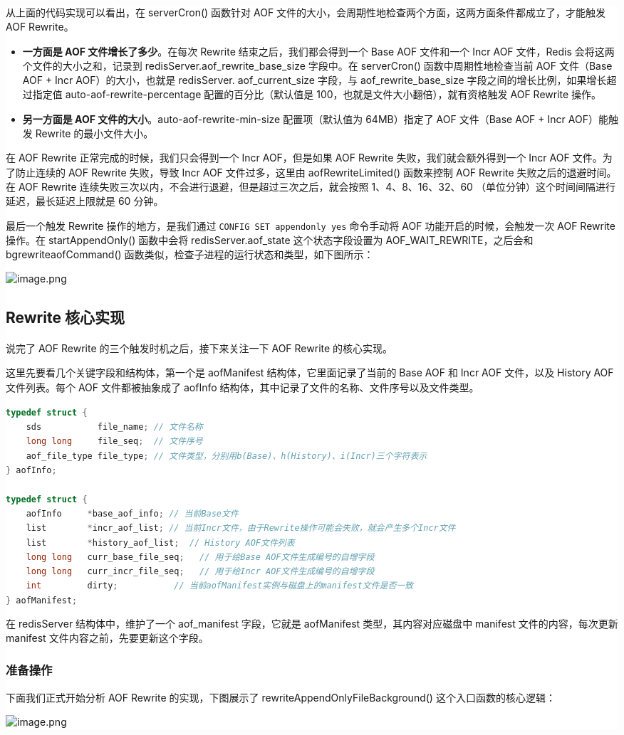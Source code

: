 
从上面的代码实现可以看出，在 serverCron() 函数针对 AOF 文件的大小，会周期性地检查两个方面，这两方面条件都成立了，才能触发 AOF Rewrite。

-   **一方面是 AOF 文件增长了多少**。在每次 Rewrite 结束之后，我们都会得到一个 Base AOF 文件和一个 Incr AOF 文件，Redis 会将这两个文件的大小之和，记录到 redisServer.aof_rewrite_base_size 字段中。在 serverCron() 函数中周期性地检查当前 AOF 文件（Base AOF + Incr AOF）的大小，也就是 redisServer. aof_current_size 字段，与 aof_rewrite_base_size 字段之间的增长比例，如果增长超过指定值 auto-aof-rewrite-percentage 配置的百分比（默认值是 100，也就是文件大小翻倍），就有资格触发 AOF Rewrite 操作。

-   **另一方面是 AOF 文件的大小**。auto-aof-rewrite-min-size 配置项（默认值为 64MB）指定了 AOF 文件（Base AOF + Incr AOF）能触发 Rewrite 的最小文件大小。


在 AOF Rewrite 正常完成的时候，我们只会得到一个 Incr AOF，但是如果 AOF Rewrite 失败，我们就会额外得到一个 Incr AOF 文件。为了防止连续的 AOF Rewrite 失败，导致 Incr AOF 文件过多，这里由 aofRewriteLimited() 函数来控制 AOF Rewrite 失败之后的退避时间。在 AOF Rewrite 连续失败三次以内，不会进行退避，但是超过三次之后，就会按照 1、4、8、16、32、60 （单位分钟）这个时间间隔进行延迟，最长延迟上限就是 60 分钟。

最后一个触发 Rewrite 操作的地方，是我们通过 `CONFIG SET appendonly yes` 命令手动将 AOF 功能开启的时候，会触发一次 AOF Rewrite 操作。在 startAppendOnly() 函数中会将 redisServer.aof_state 这个状态字段设置为 AOF_WAIT_REWRITE，之后会和 bgrewriteaofCommand() 函数类似，检查子进程的运行状态和类型，如下图所示：


![image.png](https://p9-juejin.byteimg.com/tos-cn-i-k3u1fbpfcp/7dd41d8d93a84758a84ec1baa979dac4~tplv-k3u1fbpfcp-watermark.image?)


## Rewrite 核心实现
说完了 AOF Rewrite 的三个触发时机之后，接下来关注一下 AOF Rewrite 的核心实现。

这里先要看几个关键字段和结构体，第一个是 aofManifest 结构体，它里面记录了当前的 Base AOF 和 Incr AOF 文件，以及 History AOF 文件列表。每个 AOF 文件都被抽象成了 aofInfo 结构体，其中记录了文件的名称、文件序号以及文件类型。

```c
typedef struct {
    sds           file_name; // 文件名称
    long long     file_seq;  // 文件序号
    aof_file_type file_type; // 文件类型，分别用b(Base)、h(History)、i(Incr)三个字符表示
} aofInfo;

typedef struct {
    aofInfo     *base_aof_info; // 当前Base文件
    list        *incr_aof_list; // 当前Incr文件，由于Rewrite操作可能会失败，就会产生多个Incr文件
    list        *history_aof_list;  // History AOF文件列表
    long long   curr_base_file_seq;   // 用于给Base AOF文件生成编号的自增字段
    long long   curr_incr_file_seq;   // 用于给Incr AOF文件生成编号的自增字段
    int         dirty;           // 当前aofManifest实例与磁盘上的manifest文件是否一致
} aofManifest;
```


在 redisServer 结构体中，维护了一个 aof_manifest 字段，它就是 aofManifest 类型，其内容对应磁盘中 manifest 文件的内容，每次更新 manifest 文件内容之前，先要更新这个字段。


### 准备操作

下面我们正式开始分析 AOF Rewrite 的实现，下图展示了 rewriteAppendOnlyFileBackground() 这个入口函数的核心逻辑：


![image.png](https://p6-juejin.byteimg.com/tos-cn-i-k3u1fbpfcp/f4f0db2705274f72895491d30702681a~tplv-k3u1fbpfcp-watermark.image?)

